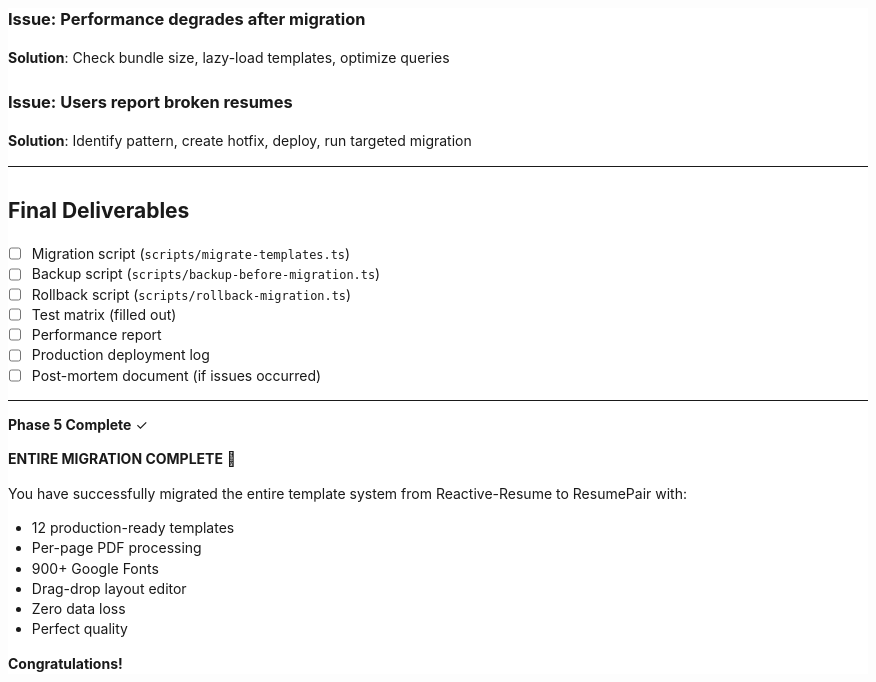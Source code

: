 ### Issue: Performance degrades after migration
**Solution**: Check bundle size, lazy-load templates, optimize queries

### Issue: Users report broken resumes
**Solution**: Identify pattern, create hotfix, deploy, run targeted migration

---

## Final Deliverables

- [ ] Migration script (`scripts/migrate-templates.ts`)
- [ ] Backup script (`scripts/backup-before-migration.ts`)
- [ ] Rollback script (`scripts/rollback-migration.ts`)
- [ ] Test matrix (filled out)
- [ ] Performance report
- [ ] Production deployment log
- [ ] Post-mortem document (if issues occurred)

---

**Phase 5 Complete** ✓

**ENTIRE MIGRATION COMPLETE** 🎉

You have successfully migrated the entire template system from Reactive-Resume to ResumePair with:
- 12 production-ready templates
- Per-page PDF processing
- 900+ Google Fonts
- Drag-drop layout editor
- Zero data loss
- Perfect quality

**Congratulations!**
